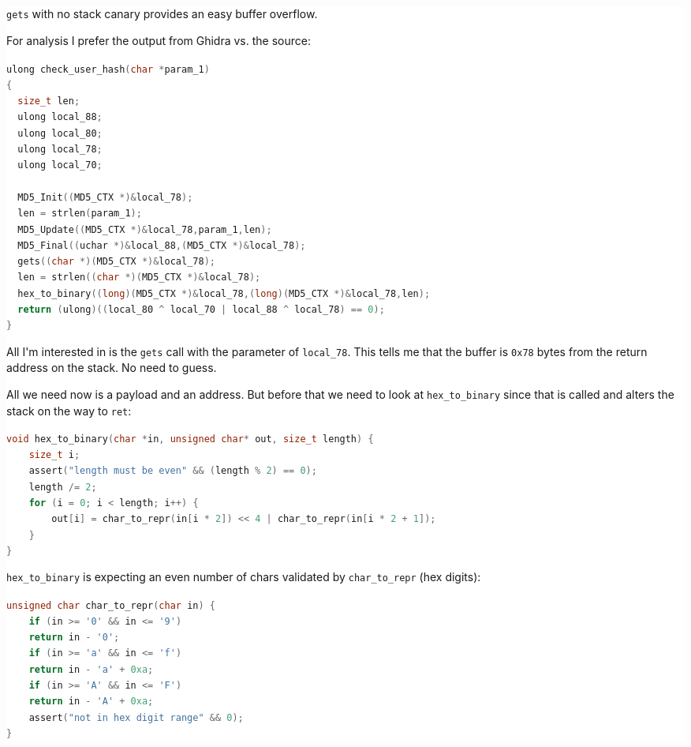 
`gets` with no stack canary provides an easy buffer overflow.

For analysis I prefer the output from Ghidra vs. the source:

```c
ulong check_user_hash(char *param_1)
{
  size_t len;
  ulong local_88;
  ulong local_80;
  ulong local_78;
  ulong local_70;
  
  MD5_Init((MD5_CTX *)&local_78);
  len = strlen(param_1);
  MD5_Update((MD5_CTX *)&local_78,param_1,len);
  MD5_Final((uchar *)&local_88,(MD5_CTX *)&local_78);
  gets((char *)(MD5_CTX *)&local_78);
  len = strlen((char *)(MD5_CTX *)&local_78);
  hex_to_binary((long)(MD5_CTX *)&local_78,(long)(MD5_CTX *)&local_78,len);
  return (ulong)((local_80 ^ local_70 | local_88 ^ local_78) == 0);
}
```

All I'm interested in is the `gets` call with the parameter of `local_78`.  This tells me that the buffer is `0x78` bytes from the return address on the stack.  No need to guess.

All we need now is a payload and an address.  But before that we need to look at `hex_to_binary` since that is called and alters the stack on the way to `ret`:

```c
void hex_to_binary(char *in, unsigned char* out, size_t length) {
    size_t i;
    assert("length must be even" && (length % 2) == 0);
    length /= 2;
    for (i = 0; i < length; i++) {
        out[i] = char_to_repr(in[i * 2]) << 4 | char_to_repr(in[i * 2 + 1]);
    }
}
```

`hex_to_binary` is expecting an even number of chars validated by `char_to_repr` (hex digits):

```c
unsigned char char_to_repr(char in) {
    if (in >= '0' && in <= '9')
	return in - '0';
    if (in >= 'a' && in <= 'f')
	return in - 'a' + 0xa;
    if (in >= 'A' && in <= 'F')
	return in - 'A' + 0xa;
    assert("not in hex digit range" && 0);
}
```
